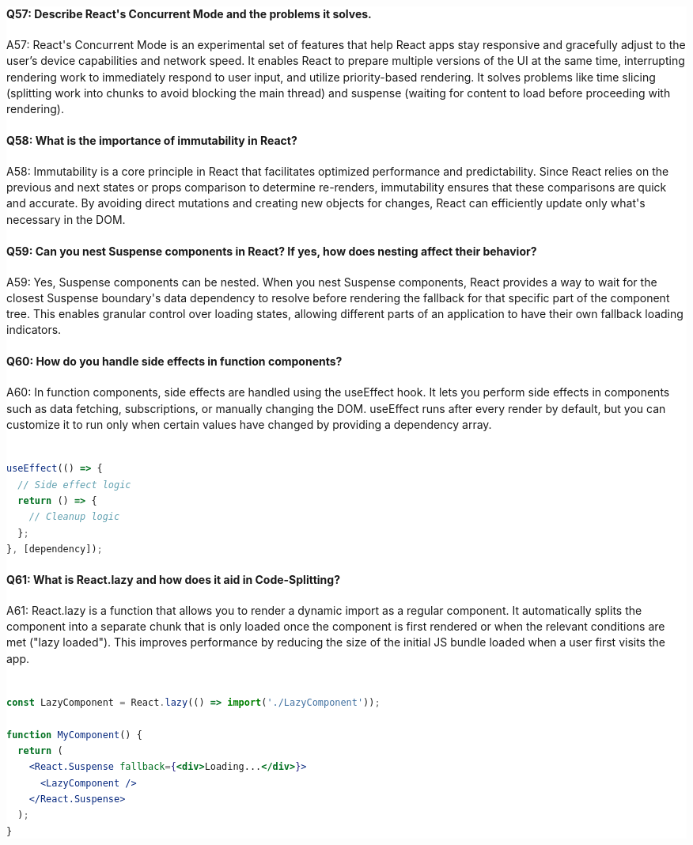 #### Q57: Describe React's Concurrent Mode and the problems it solves.

A57: React's Concurrent Mode is an experimental set of features that help React apps stay responsive and gracefully adjust to the user’s device capabilities and network speed. It enables React to prepare multiple versions of the UI at the same time, interrupting rendering work to immediately respond to user input, and utilize priority-based rendering. It solves problems like time slicing (splitting work into chunks to avoid blocking the main thread) and suspense (waiting for content to load before proceeding with rendering).

#### Q58: What is the importance of immutability in React?

A58: Immutability is a core principle in React that facilitates optimized performance and predictability. Since React relies on the previous and next states or props comparison to determine re-renders, immutability ensures that these comparisons are quick and accurate. By avoiding direct mutations and creating new objects for changes, React can efficiently update only what's necessary in the DOM.

#### Q59: Can you nest Suspense components in React? If yes, how does nesting affect their behavior?

A59: Yes, Suspense components can be nested. When you nest Suspense components, React provides a way to wait for the closest Suspense boundary's data dependency to resolve before rendering the fallback for that specific part of the component tree. This enables granular control over loading states, allowing different parts of an application to have their own fallback loading indicators.

#### Q60: How do you handle side effects in function components?

A60: In function components, side effects are handled using the useEffect hook. It lets you perform side effects in components such as data fetching, subscriptions, or manually changing the DOM. useEffect runs after every render by default, but you can customize it to run only when certain values have changed by providing a dependency array.

```jsx

useEffect(() => {
  // Side effect logic
  return () => {
    // Cleanup logic
  };
}, [dependency]);
```

#### Q61: What is React.lazy and how does it aid in Code-Splitting?

A61: React.lazy is a function that allows you to render a dynamic import as a regular component. It automatically splits the component into a separate chunk that is only loaded once the component is first rendered or when the relevant conditions are met ("lazy loaded"). This improves performance by reducing the size of the initial JS bundle loaded when a user first visits the app.

```jsx

const LazyComponent = React.lazy(() => import('./LazyComponent'));

function MyComponent() {
  return (
    <React.Suspense fallback={<div>Loading...</div>}>
      <LazyComponent />
    </React.Suspense>
  );
}
```
